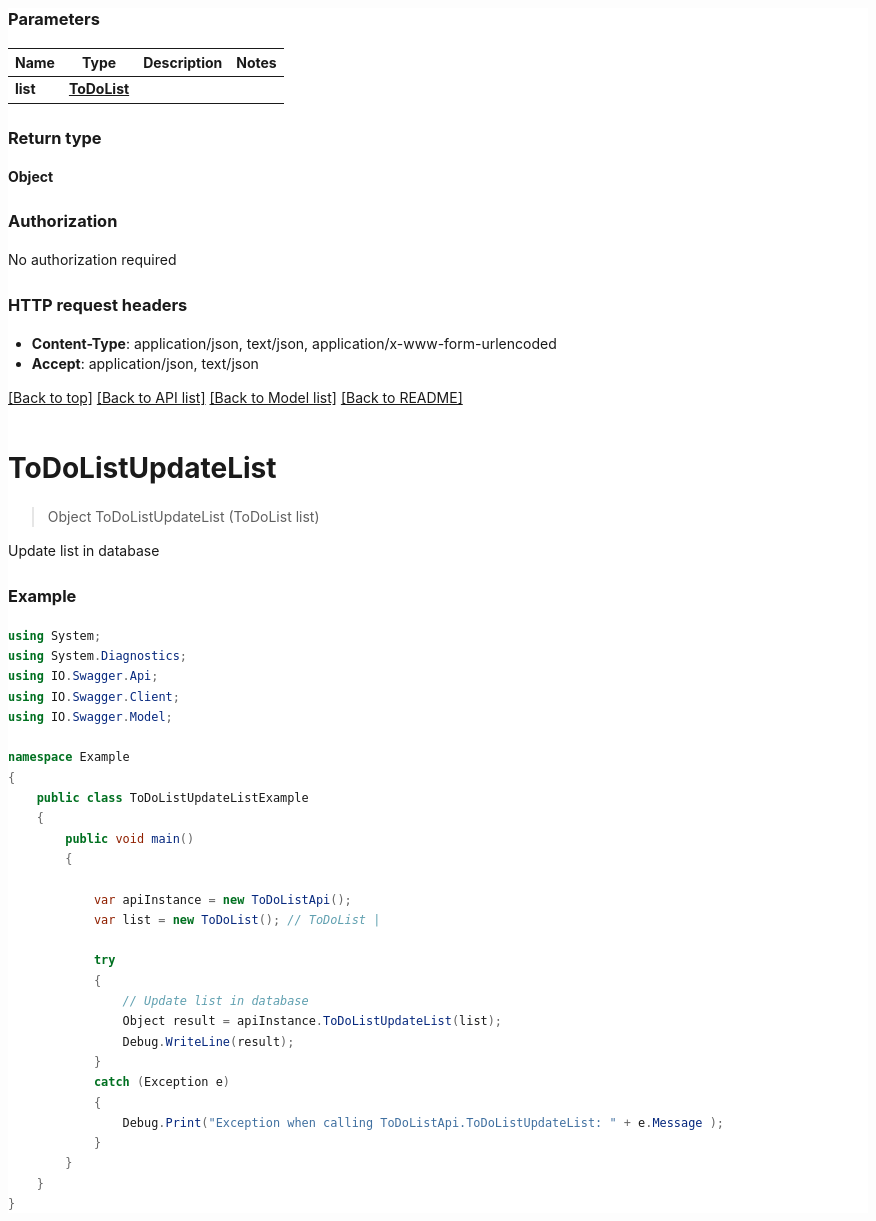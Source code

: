 ### Parameters

Name | Type | Description  | Notes
------------- | ------------- | ------------- | -------------
 **list** | [**ToDoList**](ToDoList.md)|  | 

### Return type

**Object**

### Authorization

No authorization required

### HTTP request headers

 - **Content-Type**: application/json, text/json, application/x-www-form-urlencoded
 - **Accept**: application/json, text/json

[[Back to top]](#) [[Back to API list]](../README.md#documentation-for-api-endpoints) [[Back to Model list]](../README.md#documentation-for-models) [[Back to README]](../README.md)

<a name="todolistupdatelist"></a>
# **ToDoListUpdateList**
> Object ToDoListUpdateList (ToDoList list)

Update list in database

### Example
```csharp
using System;
using System.Diagnostics;
using IO.Swagger.Api;
using IO.Swagger.Client;
using IO.Swagger.Model;

namespace Example
{
    public class ToDoListUpdateListExample
    {
        public void main()
        {
            
            var apiInstance = new ToDoListApi();
            var list = new ToDoList(); // ToDoList | 

            try
            {
                // Update list in database
                Object result = apiInstance.ToDoListUpdateList(list);
                Debug.WriteLine(result);
            }
            catch (Exception e)
            {
                Debug.Print("Exception when calling ToDoListApi.ToDoListUpdateList: " + e.Message );
            }
        }
    }
}
```
